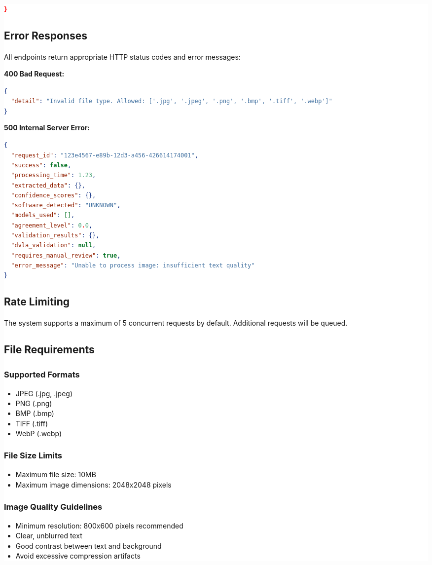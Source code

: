 ```json
}
```

## Error Responses

All endpoints return appropriate HTTP status codes and error messages:

**400 Bad Request:**
```json
{
  "detail": "Invalid file type. Allowed: ['.jpg', '.jpeg', '.png', '.bmp', '.tiff', '.webp']"
}
```

**500 Internal Server Error:**
```json
{
  "request_id": "123e4567-e89b-12d3-a456-426614174001",
  "success": false,
  "processing_time": 1.23,
  "extracted_data": {},
  "confidence_scores": {},
  "software_detected": "UNKNOWN",
  "models_used": [],
  "agreement_level": 0.0,
  "validation_results": {},
  "dvla_validation": null,
  "requires_manual_review": true,
  "error_message": "Unable to process image: insufficient text quality"
}
```

## Rate Limiting

The system supports a maximum of 5 concurrent requests by default. Additional requests will be queued.

## File Requirements

### Supported Formats
- JPEG (.jpg, .jpeg)
- PNG (.png)
- BMP (.bmp)
- TIFF (.tiff)
- WebP (.webp)

### File Size Limits
- Maximum file size: 10MB
- Maximum image dimensions: 2048x2048 pixels

### Image Quality Guidelines
- Minimum resolution: 800x600 pixels recommended
- Clear, unblurred text
- Good contrast between text and background
- Avoid excessive compression artifacts
